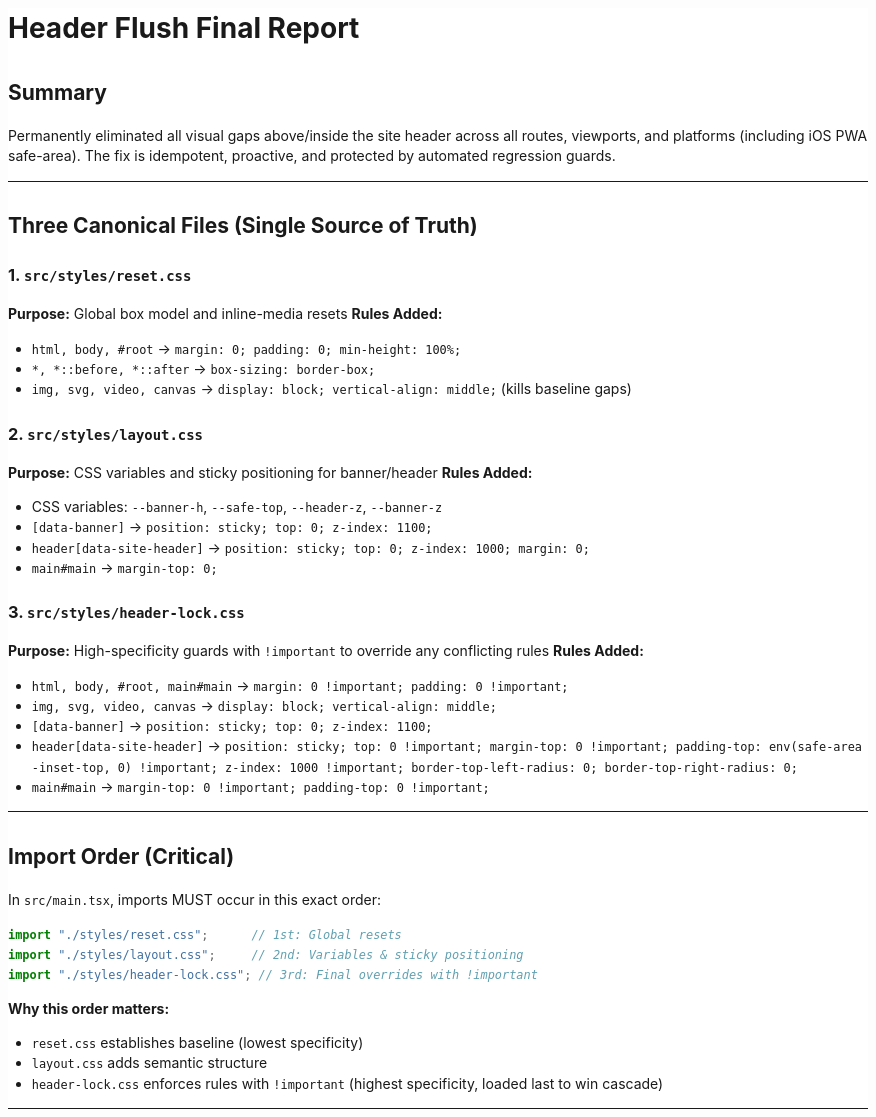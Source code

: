 # Header Flush Final Report

## Summary
Permanently eliminated all visual gaps above/inside the site header across all routes, viewports, and platforms (including iOS PWA safe-area). The fix is idempotent, proactive, and protected by automated regression guards.

---

## Three Canonical Files (Single Source of Truth)

### 1. `src/styles/reset.css`
**Purpose:** Global box model and inline-media resets
**Rules Added:**
- `html, body, #root` → `margin: 0; padding: 0; min-height: 100%;`
- `*, *::before, *::after` → `box-sizing: border-box;`
- `img, svg, video, canvas` → `display: block; vertical-align: middle;` (kills baseline gaps)

### 2. `src/styles/layout.css`
**Purpose:** CSS variables and sticky positioning for banner/header
**Rules Added:**
- CSS variables: `--banner-h`, `--safe-top`, `--header-z`, `--banner-z`
- `[data-banner]` → `position: sticky; top: 0; z-index: 1100;`
- `header[data-site-header]` → `position: sticky; top: 0; z-index: 1000; margin: 0;`
- `main#main` → `margin-top: 0;`

### 3. `src/styles/header-lock.css`
**Purpose:** High-specificity guards with `!important` to override any conflicting rules
**Rules Added:**
- `html, body, #root, main#main` → `margin: 0 !important; padding: 0 !important;`
- `img, svg, video, canvas` → `display: block; vertical-align: middle;`
- `[data-banner]` → `position: sticky; top: 0; z-index: 1100;`
- `header[data-site-header]` → `position: sticky; top: 0 !important; margin-top: 0 !important; padding-top: env(safe-area-inset-top, 0) !important; z-index: 1000 !important; border-top-left-radius: 0; border-top-right-radius: 0;`
- `main#main` → `margin-top: 0 !important; padding-top: 0 !important;`

---

## Import Order (Critical)
In `src/main.tsx`, imports MUST occur in this exact order:
```typescript
import "./styles/reset.css";      // 1st: Global resets
import "./styles/layout.css";     // 2nd: Variables & sticky positioning
import "./styles/header-lock.css"; // 3rd: Final overrides with !important
```

**Why this order matters:**
- `reset.css` establishes baseline (lowest specificity)
- `layout.css` adds semantic structure
- `header-lock.css` enforces rules with `!important` (highest specificity, loaded last to win cascade)

---
